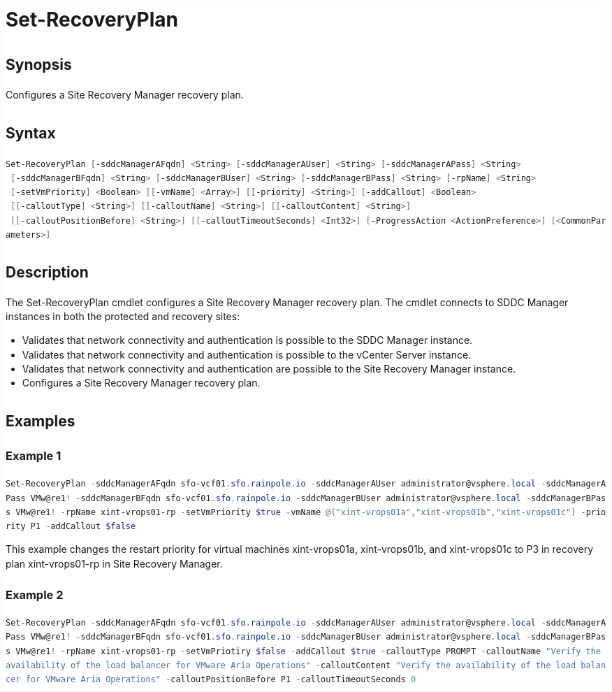 # Set-RecoveryPlan

## Synopsis

Configures a Site Recovery Manager recovery plan.

## Syntax

```powershell
Set-RecoveryPlan [-sddcManagerAFqdn] <String> [-sddcManagerAUser] <String> [-sddcManagerAPass] <String>
 [-sddcManagerBFqdn] <String> [-sddcManagerBUser] <String> [-sddcManagerBPass] <String> [-rpName] <String>
 [-setVmPriority] <Boolean> [[-vmName] <Array>] [[-priority] <String>] [-addCallout] <Boolean>
 [[-calloutType] <String>] [[-calloutName] <String>] [[-calloutContent] <String>]
 [[-calloutPositionBefore] <String>] [[-calloutTimeoutSeconds] <Int32>] [-ProgressAction <ActionPreference>] [<CommonParameters>]
```

## Description

The Set-RecoveryPlan cmdlet configures a Site Recovery Manager recovery plan.
The cmdlet connects to SDDC Manager instances in both the protected and recovery sites:

- Validates that network connectivity and authentication is possible to the SDDC Manager instance.
- Validates that network connectivity and authentication is possible to the vCenter Server instance.
- Validates that network connectivity and authentication are possible to the Site Recovery Manager instance.
- Configures a Site Recovery Manager recovery plan.

## Examples

### Example 1

```powershell
Set-RecoveryPlan -sddcManagerAFqdn sfo-vcf01.sfo.rainpole.io -sddcManagerAUser administrator@vsphere.local -sddcManagerAPass VMw@re1! -sddcManagerBFqdn sfo-vcf01.sfo.rainpole.io -sddcManagerBUser administrator@vsphere.local -sddcManagerBPass VMw@re1! -rpName xint-vrops01-rp -setVmPriority $true -vmName @("xint-vrops01a","xint-vrops01b","xint-vrops01c") -priority P1 -addCallout $false
```

This example changes the restart priority for virtual machines xint-vrops01a, xint-vrops01b, and xint-vrops01c to P3 in recovery plan xint-vrops01-rp in Site Recovery Manager.

### Example 2

```powershell
Set-RecoveryPlan -sddcManagerAFqdn sfo-vcf01.sfo.rainpole.io -sddcManagerAUser administrator@vsphere.local -sddcManagerAPass VMw@re1! -sddcManagerBFqdn sfo-vcf01.sfo.rainpole.io -sddcManagerBUser administrator@vsphere.local -sddcManagerBPass VMw@re1! -rpName xint-vrops01-rp -setVmPriotiry $false -addCallout $true -calloutType PROMPT -calloutName "Verify the availability of the load balancer for VMware Aria Operations" -calloutContent "Verify the availability of the load balancer for VMware Aria Operations" -calloutPositionBefore P1 -calloutTimeoutSeconds 0
```
